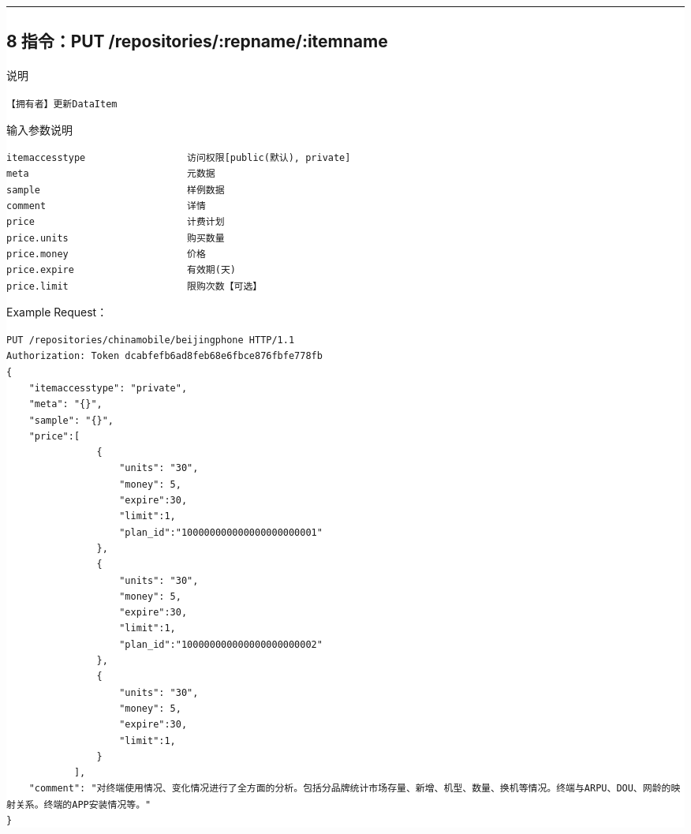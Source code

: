 ----------

## 8 指令：PUT /repositories/:repname/:itemname

说明

	【拥有者】更新DataItem

输入参数说明
	
	itemaccesstype  				访问权限[public(默认), private]
	meta							元数据
	sample							样例数据
	comment							详情
    price					        计费计划
    price.units                     购买数量
    price.money                     价格
    price.expire                    有效期(天)
    price.limit                     限购次数【可选】
			
Example Request：

	PUT /repositories/chinamobile/beijingphone HTTP/1.1 
	Authorization: Token dcabfefb6ad8feb68e6fbce876fbfe778fb
	{
        "itemaccesstype": "private",
        "meta": "{}",
        "sample": "{}",
		"price":[
					{
                    	"units": "30",
                        "money": 5,
                        "expire":30,
                        "limit":1,
                        "plan_id":"100000000000000000000001"
                    },
                    {
                    	"units": "30",
                        "money": 5,
                        "expire":30,
                        "limit":1,
                        "plan_id":"100000000000000000000002"
                    },
                    {
                        "units": "30",
                        "money": 5,
                        "expire":30,
                        "limit":1,
                    }
				],
        "comment": "对终端使用情况、变化情况进行了全方面的分析。包括分品牌统计市场存量、新增、机型、数量、换机等情况。终端与ARPU、DOU、网龄的映射关系。终端的APP安装情况等。"      
    }
	